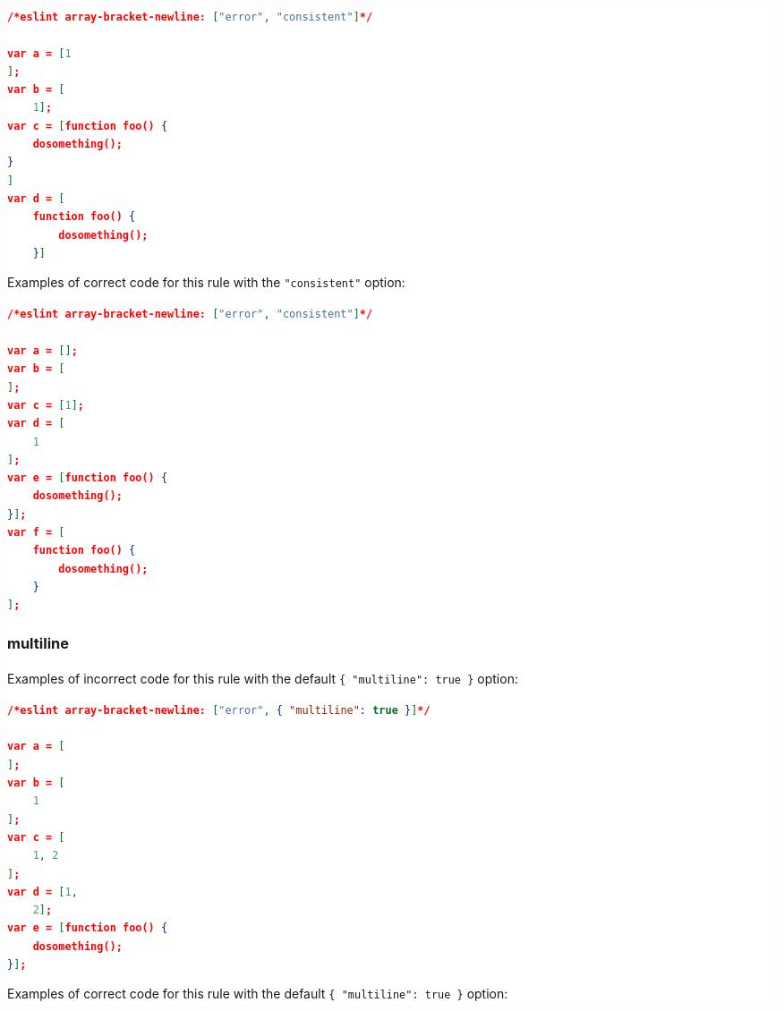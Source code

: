 
```json
/*eslint array-bracket-newline: ["error", "consistent"]*/

var a = [1
];
var b = [
    1];
var c = [function foo() {
    dosomething();
}
]
var d = [
    function foo() {
        dosomething();
    }]
```
Examples of correct code for this rule with the `"consistent"` option:


```json
/*eslint array-bracket-newline: ["error", "consistent"]*/

var a = [];
var b = [
];
var c = [1];
var d = [
    1
];
var e = [function foo() {
    dosomething();
}];
var f = [
    function foo() {
        dosomething();
    }
];
```
### multiline
Examples of incorrect code for this rule with the default `{ "multiline": true }` option:


```json
/*eslint array-bracket-newline: ["error", { "multiline": true }]*/

var a = [
];
var b = [
    1
];
var c = [
    1, 2
];
var d = [1,
    2];
var e = [function foo() {
    dosomething();
}];
```
Examples of correct code for this rule with the default `{ "multiline": true }` option:
